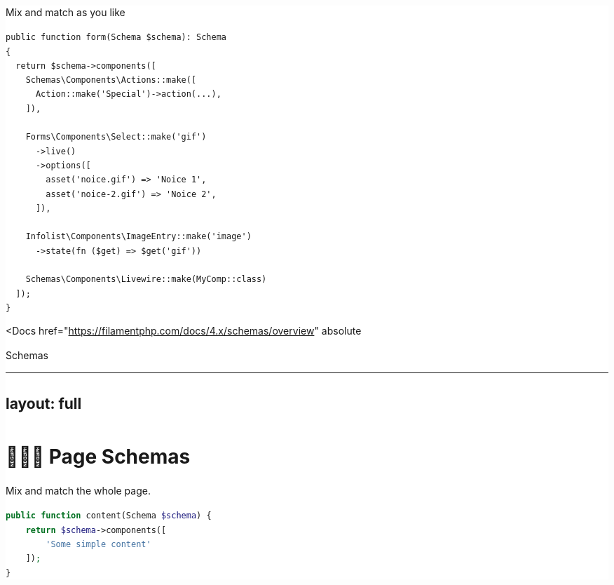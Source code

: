 Mix and match as you like

<v-click>
<Grid>

```php{1,4,8,15,18}
public function form(Schema $schema): Schema
{
  return $schema->components([
    Schemas\Components\Actions::make([
      Action::make('Special')->action(...),
    ]),

    Forms\Components\Select::make('gif')
      ->live()
      ->options([
        asset('noice.gif') => 'Noice 1',
        asset('noice-2.gif') => 'Noice 2',
      ]),

    Infolist\Components\ImageEntry::make('image')
      ->state(fn ($get) => $get('gif'))

    Schemas\Components\Livewire::make(MyComp::class)
  ]);
}
```

<Demo page="combined-schema" />

</Grid>
</v-click>

<Docs
  href="https://filamentphp.com/docs/4.x/schemas/overview"
  absolute
>
  Schemas
</Docs>



---
layout: full
---

# 👨🏼‍💻 Page Schemas

Mix and match the whole page.

<div style="width: 28rem;">

<div v-show="$clicks == 1">

```php
public function content(Schema $schema) {
    return $schema->components([
        'Some simple content'
    ]);
}
```
